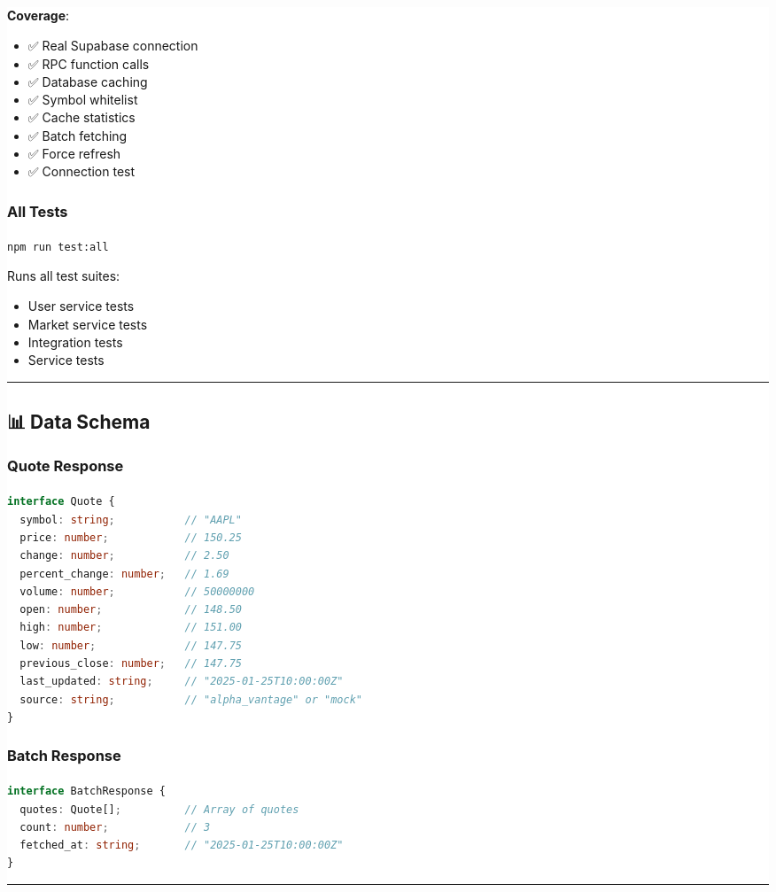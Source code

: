 **Coverage**:
- ✅ Real Supabase connection
- ✅ RPC function calls
- ✅ Database caching
- ✅ Symbol whitelist
- ✅ Cache statistics
- ✅ Batch fetching
- ✅ Force refresh
- ✅ Connection test

### **All Tests**
```bash
npm run test:all
```

Runs all test suites:
- User service tests
- Market service tests
- Integration tests
- Service tests

---

## 📊 Data Schema

### **Quote Response**
```typescript
interface Quote {
  symbol: string;           // "AAPL"
  price: number;            // 150.25
  change: number;           // 2.50
  percent_change: number;   // 1.69
  volume: number;           // 50000000
  open: number;             // 148.50
  high: number;             // 151.00
  low: number;              // 147.75
  previous_close: number;   // 147.75
  last_updated: string;     // "2025-01-25T10:00:00Z"
  source: string;           // "alpha_vantage" or "mock"
}
```

### **Batch Response**
```typescript
interface BatchResponse {
  quotes: Quote[];          // Array of quotes
  count: number;            // 3
  fetched_at: string;       // "2025-01-25T10:00:00Z"
}
```

---
